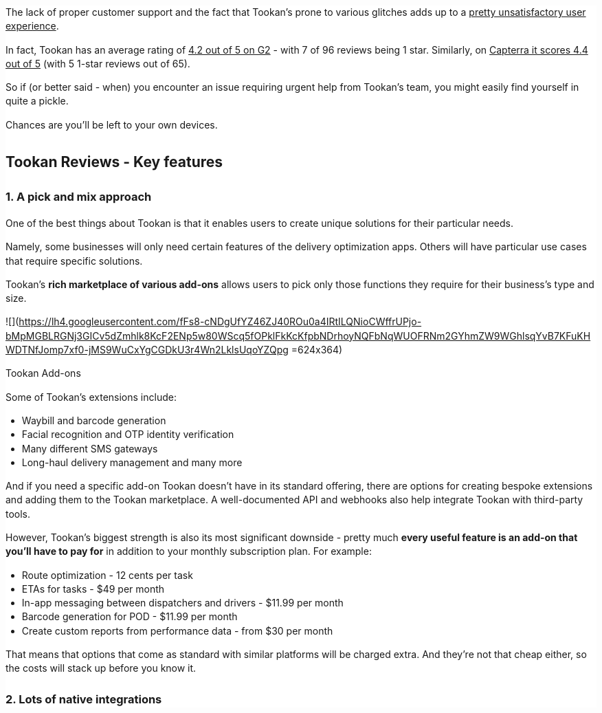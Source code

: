 The lack of proper customer support and the fact that Tookan’s prone to various glitches adds up to a [pretty unsatisfactory user experience](https://www.getapp.com/operations-management-software/a/tookan/reviews/?sort_by=most_recent).

In fact, Tookan has an average rating of [4.2 out of 5 on G2](https://www.g2.com/products/tookan/reviews) - with 7 of 96 reviews being 1 star. Similarly, on [Capterra it scores 4.4 out of 5](https://www.capterra.co.uk/software/218952/tookan) (with 5 1-star reviews out of 65).

So if (or better said - when) you encounter an issue requiring urgent help from Tookan’s team, you might easily find yourself in quite a pickle.

Chances are you’ll be left to your own devices.

## Tookan Reviews - Key features

### 1. A pick and mix approach

One of the best things about Tookan is that it enables users to create unique solutions for their particular needs.

Namely, some businesses will only need certain features of the delivery optimization apps. Others will have particular use cases that require specific solutions.

Tookan’s **rich marketplace of various add-ons** allows users to pick only those functions they require for their business’s type and size.

![](https://lh4.googleusercontent.com/fFs8-cNDgUfYZ46ZJ40ROu0a4IRtILQNioCWffrUPjo-bMpMGBLRGNj3GICv5dZmhlk8KcF2ENp5w80WScq5fOPklFkKcKfpbNDrhoyNQFbNqWUOFRNm2GYhmZW9WGhlsqYvB7KFuKHWDTNfJomp7xf0-jMS9WuCxYgCGDkU3r4Wn2LklsUqoYZQpg =624x364)

Tookan Add-ons

Some of Tookan’s extensions include:

* Waybill and barcode generation
* Facial recognition and OTP identity verification
* Many different SMS gateways
* Long-haul delivery management and many more

And if you need a specific add-on Tookan doesn’t have in its standard offering, there are options for creating bespoke extensions and adding them to the Tookan marketplace. A well-documented API and webhooks also help integrate Tookan with third-party tools.

However, Tookan’s biggest strength is also its most significant downside - pretty much **every useful feature is an add-on that you’ll have to pay for** in addition to your monthly subscription plan. For example:

* Route optimization - 12 cents per task
* ETAs for tasks - $49 per month
* In-app messaging between dispatchers and drivers - $11.99 per month
* Barcode generation for POD - $11.99 per month
* Create custom reports from performance data - from $30 per month

That means that options that come as standard with similar platforms will be charged extra. And they’re not that cheap either, so the costs will stack up before you know it.

### 2. Lots of native integrations
